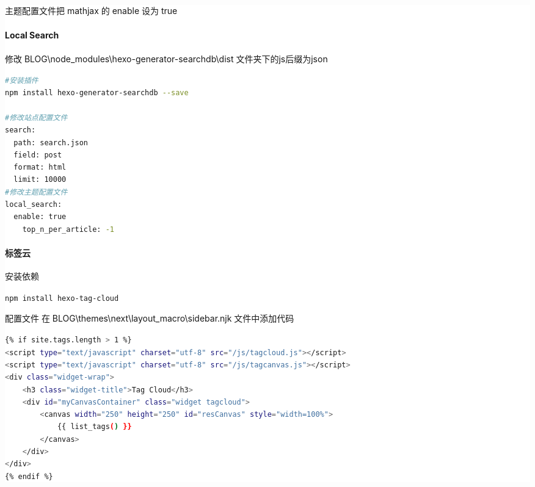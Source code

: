 主题配置文件把 mathjax 的 enable 设为 true

#### Local Search

修改 BLOG\node\_modules\hexo-generator-searchdb\dist 文件夹下的js后缀为json

```bash
#安装插件
npm install hexo-generator-searchdb --save

#修改站点配置文件
search:
  path: search.json
  field: post
  format: html
  limit: 10000
#修改主题配置文件
local_search:
  enable: true
	top_n_per_article: -1
```



#### 标签云

安装依赖

```bash
npm install hexo-tag-cloud
```

配置文件
在 BLOG\themes\next\layout\_macro\sidebar.njk 文件中添加代码

```bash
{% if site.tags.length > 1 %}
<script type="text/javascript" charset="utf-8" src="/js/tagcloud.js"></script>
<script type="text/javascript" charset="utf-8" src="/js/tagcanvas.js"></script>
<div class="widget-wrap">
    <h3 class="widget-title">Tag Cloud</h3>
    <div id="myCanvasContainer" class="widget tagcloud">
        <canvas width="250" height="250" id="resCanvas" style="width=100%">
            {{ list_tags() }}
        </canvas>
    </div>
</div>
{% endif %}
```
